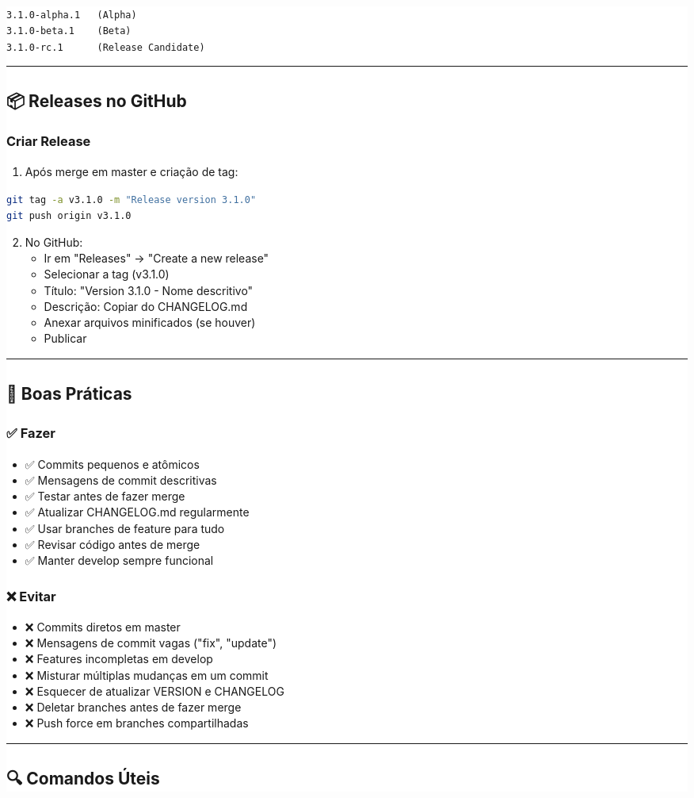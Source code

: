 ```
3.1.0-alpha.1   (Alpha)
3.1.0-beta.1    (Beta)
3.1.0-rc.1      (Release Candidate)
```

---

## 📦 Releases no GitHub

### Criar Release

1. Após merge em master e criação de tag:
```bash
git tag -a v3.1.0 -m "Release version 3.1.0"
git push origin v3.1.0
```

2. No GitHub:
   - Ir em "Releases" → "Create a new release"
   - Selecionar a tag (v3.1.0)
   - Título: "Version 3.1.0 - Nome descritivo"
   - Descrição: Copiar do CHANGELOG.md
   - Anexar arquivos minificados (se houver)
   - Publicar

---

## 🎯 Boas Práticas

### ✅ Fazer

- ✅ Commits pequenos e atômicos
- ✅ Mensagens de commit descritivas
- ✅ Testar antes de fazer merge
- ✅ Atualizar CHANGELOG.md regularmente
- ✅ Usar branches de feature para tudo
- ✅ Revisar código antes de merge
- ✅ Manter develop sempre funcional

### ❌ Evitar

- ❌ Commits diretos em master
- ❌ Mensagens de commit vagas ("fix", "update")
- ❌ Features incompletas em develop
- ❌ Misturar múltiplas mudanças em um commit
- ❌ Esquecer de atualizar VERSION e CHANGELOG
- ❌ Deletar branches antes de fazer merge
- ❌ Push force em branches compartilhadas

---

## 🔍 Comandos Úteis

